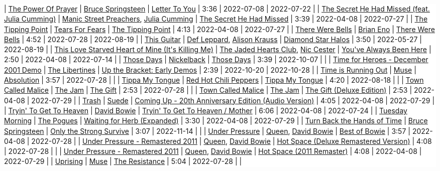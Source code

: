 | [The Power Of Prayer](https://open.spotify.com/track/0bsFL9VF0BQCIvF2cRn0Sk) | [Bruce Springsteen](https://open.spotify.com/artist/3eqjTLE0HfPfh78zjh6TqT) | [Letter To You](https://open.spotify.com/album/5devPxQnSKVF2Ed0CVwQZh) | 3:36 | 2022-07-08 | 2022-07-22 |
| [The Secret He Had Missed \(feat\. Julia Cumming\)](https://open.spotify.com/track/2fP6OxPKBWkCj2nmxli9Ca) | [Manic Street Preachers](https://open.spotify.com/artist/2uH0RyPcX7fnCcT90HFDQX), [Julia Cumming](https://open.spotify.com/artist/41erluW1g2lt3pt9abGYj5) | [The Secret He Had Missed](https://open.spotify.com/album/3JqpUkcAKLqzUEOEku3Brc) | 3:39 | 2022-04-08 | 2022-07-27 |
| [The Tipping Point](https://open.spotify.com/track/3TVAzlsAyk0thTcwRMEIm2) | [Tears For Fears](https://open.spotify.com/artist/4bthk9UfsYUYdcFyqxmSUU) | [The Tipping Point](https://open.spotify.com/album/2jYnm8r2J5d9FcqJMvZ85L) | 4:13 | 2022-04-08 | 2022-07-27 |
| [There Were Bells](https://open.spotify.com/track/3scoh1BWW0rVW5ZmrJQU3l) | [Brian Eno](https://open.spotify.com/artist/7MSUfLeTdDEoZiJPDSBXgi) | [There Were Bells](https://open.spotify.com/album/4aTHChoZPVwUVqHawBfoP0) | 4:52 | 2022-07-28 | 2022-08-19 |
| [This Guitar](https://open.spotify.com/track/2kh6aCEA51W67H4kJ7IkKh) | [Def Leppard](https://open.spotify.com/artist/6H1RjVyNruCmrBEWRbD0VZ), [Alison Krauss](https://open.spotify.com/artist/5J6L7N6B4nI1M5cwa29mQG) | [Diamond Star Halos](https://open.spotify.com/album/5arLkguGPIDSGzCT8Cjt6K) | 3:50 | 2022-05-27 | 2022-08-19 |
| [This Love Starved Heart of Mine \(It's Killing Me\)](https://open.spotify.com/track/32SqqH3of0MA2bwuy3C8tW) | [The Jaded Hearts Club](https://open.spotify.com/artist/7qZ3cinlwpZtJpylqOLFCA), [Nic Cester](https://open.spotify.com/artist/43e7l1zzucI3mcM69nNpYP) | [You've Always Been Here](https://open.spotify.com/album/4bLyKjPIhAijzz3JLUBJQn) | 2:50 | 2022-04-08 | 2022-07-14 |
| [Those Days](https://open.spotify.com/track/5wEoNauEpwOc2rlU0274oT) | [Nickelback](https://open.spotify.com/artist/6deZN1bslXzeGvOLaLMOIF) | [Those Days](https://open.spotify.com/album/2VpBMpnkXJIgvwGfRBX11K) | 3:39 | 2022-10-07 |  |
| [Time for Heroes \- December 2001 Demo](https://open.spotify.com/track/6k87YyUT0jGFSF8ezHGnu1) | [The Libertines](https://open.spotify.com/artist/4fSPtBgFPZzygkY6MehwQ7) | [Up the Bracket: Early Demos](https://open.spotify.com/album/5yhLhJL3vRJruNifGspbYS) | 2:39 | 2022-10-20 | 2022-10-28 |
| [Time is Running Out](https://open.spotify.com/track/2takcwOaAZWiXQijPHIx7B) | [Muse](https://open.spotify.com/artist/12Chz98pHFMPJEknJQMWvI) | [Absolution](https://open.spotify.com/album/0HcHPBu9aaF1MxOiZmUQTl) | 3:57 | 2022-07-28 |  |
| [Tippa My Tongue](https://open.spotify.com/track/3s53zBEi1ZU6dJj19eFOxW) | [Red Hot Chili Peppers](https://open.spotify.com/artist/0L8ExT028jH3ddEcZwqJJ5) | [Tippa My Tongue](https://open.spotify.com/album/58As6ZmLLmhtkF8l5voV9p) | 4:20 | 2022-08-18 |  |
| [Town Called Malice](https://open.spotify.com/track/0gdmDP6xy3ZV7JNoHWAN9k) | [The Jam](https://open.spotify.com/artist/2P560DaOMNDUACoH8ZhOCR) | [The Gift](https://open.spotify.com/album/71OyKSCFX7DGsJc6qAhhQG) | 2:53 | 2022-07-28 |  |
| [Town Called Malice](https://open.spotify.com/track/4TOYmUloyDslQIj0k3pXn3) | [The Jam](https://open.spotify.com/artist/2P560DaOMNDUACoH8ZhOCR) | [The Gift \(Deluxe Edition\)](https://open.spotify.com/album/5tCafNFnLdK5orQH5Y9FFP) | 2:53 | 2022-04-08 | 2022-07-29 |
| [Trash](https://open.spotify.com/track/5sVPOuJJAmidyxU8LjJBVu) | [Suede](https://open.spotify.com/artist/6PHIK3kjWggLtVygsOtpqS) | [Coming Up \- 20th Anniversary Edition \(Audio Version\)](https://open.spotify.com/album/7M4M2D5vnodz6lmP8iO15S) | 4:05 | 2022-04-08 | 2022-07-29 |
| [Tryin' To Get To Heaven](https://open.spotify.com/track/6zklUM1HK1F0YebIT4K1zo) | [David Bowie](https://open.spotify.com/artist/0oSGxfWSnnOXhD2fKuz2Gy) | [Tryin' To Get To Heaven / Mother](https://open.spotify.com/album/1HNxjzjasKM1aVpwCoEXEa) | 6:06 | 2022-04-08 | 2022-07-24 |
| [Tuesday Morning](https://open.spotify.com/track/0A5rw6qfy6wfwVL0QIKdfb) | [The Pogues](https://open.spotify.com/artist/2wzMOQwNT6ZvVB4amvhFAH) | [Waiting for Herb \(Expanded\)](https://open.spotify.com/album/69vD0HK1U0jJ5ytmYFgO76) | 3:30 | 2022-04-08 | 2022-07-29 |
| [Turn Back the Hands of Time](https://open.spotify.com/track/1UqC0kvyqK0pk7f9MdjBZa) | [Bruce Springsteen](https://open.spotify.com/artist/3eqjTLE0HfPfh78zjh6TqT) | [Only the Strong Survive](https://open.spotify.com/album/4XJaXh57G3rZtAzqeVZSfn) | 3:07 | 2022-11-14 |  |
| [Under Pressure](https://open.spotify.com/track/5oidljiMjeJTWUGZ4TfFea) | [Queen](https://open.spotify.com/artist/1dfeR4HaWDbWqFHLkxsg1d), [David Bowie](https://open.spotify.com/artist/0oSGxfWSnnOXhD2fKuz2Gy) | [Best of Bowie](https://open.spotify.com/album/2PEAajl89bIS4eWMk7zlbV) | 3:57 | 2022-04-08 | 2022-07-28 |
| [Under Pressure \- Remastered 2011](https://open.spotify.com/track/11IzgLRXV7Cgek3tEgGgjw) | [Queen](https://open.spotify.com/artist/1dfeR4HaWDbWqFHLkxsg1d), [David Bowie](https://open.spotify.com/artist/0oSGxfWSnnOXhD2fKuz2Gy) | [Hot Space \(Deluxe Remastered Version\)](https://open.spotify.com/album/0xc5IpJM39eEEYSKDrm5kf) | 4:08 | 2022-07-28 |  |
| [Under Pressure \- Remastered 2011](https://open.spotify.com/track/2fuCquhmrzHpu5xcA1ci9x) | [Queen](https://open.spotify.com/artist/1dfeR4HaWDbWqFHLkxsg1d), [David Bowie](https://open.spotify.com/artist/0oSGxfWSnnOXhD2fKuz2Gy) | [Hot Space \(2011 Remaster\)](https://open.spotify.com/album/6reTSIf5MoBco62rk8T7Q1) | 4:08 | 2022-04-08 | 2022-07-29 |
| [Uprising](https://open.spotify.com/track/4VqPOruhp5EdPBeR92t6lQ) | [Muse](https://open.spotify.com/artist/12Chz98pHFMPJEknJQMWvI) | [The Resistance](https://open.spotify.com/album/0eFHYz8NmK75zSplL5qlfM) | 5:04 | 2022-07-28 |  |